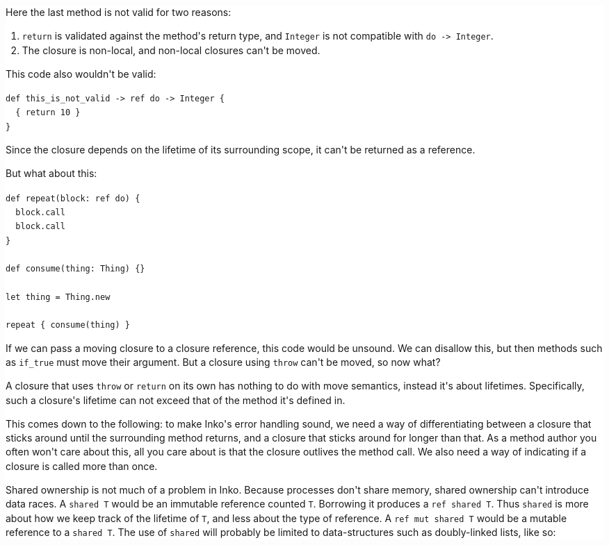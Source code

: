 ```inko
```

Here the last method is not valid for two reasons:

1. `return` is validated against the method's return type, and `Integer` is not
   compatible with `do -> Integer`.
2. The closure is non-local, and non-local closures can't be moved.

This code also wouldn't be valid:

```inko
def this_is_not_valid -> ref do -> Integer {
  { return 10 }
}
```

Since the closure depends on the lifetime of its surrounding scope, it can't be
returned as a reference.

But what about this:

```inko
def repeat(block: ref do) {
  block.call
  block.call
}

def consume(thing: Thing) {}

let thing = Thing.new

repeat { consume(thing) }
```

If we can pass a moving closure to a closure reference, this code would be
unsound. We can disallow this, but then methods such as `if_true` must move
their argument. But a closure using `throw` can't be moved, so now what?

A closure that uses `throw` or `return` on its own has nothing to do with move
semantics, instead it's about lifetimes. Specifically, such a closure's lifetime
can not exceed that of the method it's defined in.

This comes down to the following: to make Inko's error handling sound, we need a
way of differentiating between a closure that sticks around until the
surrounding method returns, and a closure that sticks around for longer than
that. As a method author you often won't care about this, all you care about is
that the closure outlives the method call. We also need a way of indicating if a
closure is called more than once.

Shared ownership is not much of a problem in Inko. Because processes don't share
memory, shared ownership can't introduce data races. A `shared T` would be an
immutable reference counted `T`. Borrowing it produces a `ref shared T`. Thus
`shared` is more about how we keep track of the lifetime of `T`, and less about
the type of reference. A `ref mut shared T` would be a mutable reference to a
`shared T`. The use of `shared` will probably be limited to data-structures such
as doubly-linked lists, like so:
